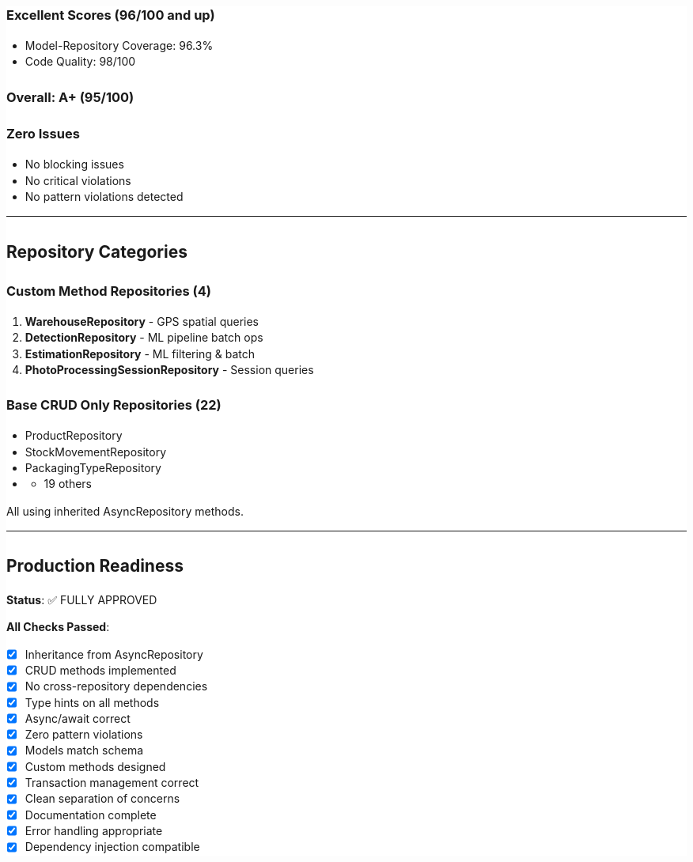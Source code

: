 ### Excellent Scores (96/100 and up)

- Model-Repository Coverage: 96.3%
- Code Quality: 98/100

### Overall: A+ (95/100)

### Zero Issues

- No blocking issues
- No critical violations
- No pattern violations detected

---

## Repository Categories

### Custom Method Repositories (4)

1. **WarehouseRepository** - GPS spatial queries
2. **DetectionRepository** - ML pipeline batch ops
3. **EstimationRepository** - ML filtering & batch
4. **PhotoProcessingSessionRepository** - Session queries

### Base CRUD Only Repositories (22)

- ProductRepository
- StockMovementRepository
- PackagingTypeRepository
-
    + 19 others

All using inherited AsyncRepository methods.

---

## Production Readiness

**Status**: ✅ FULLY APPROVED

**All Checks Passed**:

- [x] Inheritance from AsyncRepository
- [x] CRUD methods implemented
- [x] No cross-repository dependencies
- [x] Type hints on all methods
- [x] Async/await correct
- [x] Zero pattern violations
- [x] Models match schema
- [x] Custom methods designed
- [x] Transaction management correct
- [x] Clean separation of concerns
- [x] Documentation complete
- [x] Error handling appropriate
- [x] Dependency injection compatible
